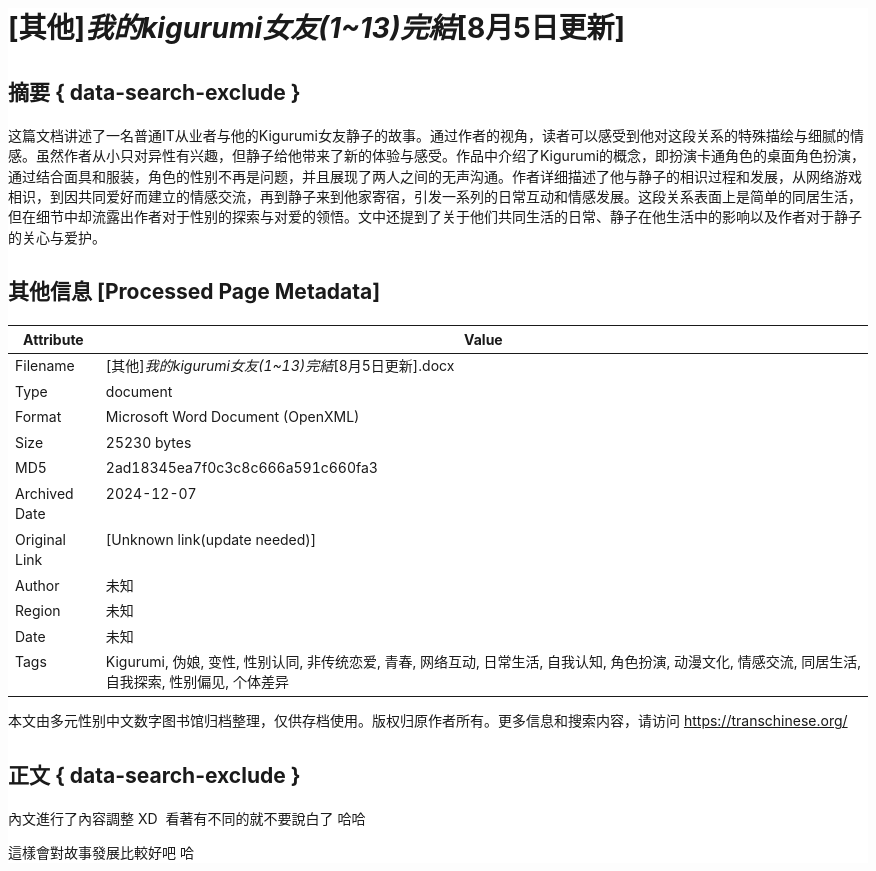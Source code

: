 # [其他]_我的kigurumi女友(1~13)完結_[8月5日更新]



## 摘要  { data-search-exclude }


这篇文档讲述了一名普通IT从业者与他的Kigurumi女友静子的故事。通过作者的视角，读者可以感受到他对这段关系的特殊描绘与细腻的情感。虽然作者从小只对异性有兴趣，但静子给他带来了新的体验与感受。作品中介绍了Kigurumi的概念，即扮演卡通角色的桌面角色扮演，通过结合面具和服装，角色的性别不再是问题，并且展现了两人之间的无声沟通。作者详细描述了他与静子的相识过程和发展，从网络游戏相识，到因共同爱好而建立的情感交流，再到静子来到他家寄宿，引发一系列的日常互动和情感发展。这段关系表面上是简单的同居生活，但在细节中却流露出作者对于性别的探索与对爱的领悟。文中还提到了关于他们共同生活的日常、静子在他生活中的影响以及作者对于静子的关心与爱护。



## 其他信息 [Processed Page Metadata]

| Attribute       | Value                                  |
|-----------------|----------------------------------------|
| Filename        | [其他]_我的kigurumi女友(1~13)完結_[8月5日更新].docx                             |
| Type            | document                                 |
| Format          | Microsoft Word Document (OpenXML)                               |
| Size            | 25230 bytes                           |
| MD5             | 2ad18345ea7f0c3c8c666a591c660fa3                                  |
| Archived Date   | 2024-12-07                             |
| Original Link   | [Unknown link(update needed)]                         |
| Author          | 未知                               |
| Region          | 未知                               |
| Date            | 未知                                 |
| Tags            | Kigurumi, 伪娘, 变性, 性别认同, 非传统恋爱, 青春, 网络互动, 日常生活, 自我认知, 角色扮演, 动漫文化, 情感交流, 同居生活, 自我探索, 性别偏见, 个体差异                                 |

本文由多元性别中文数字图书馆归档整理，仅供存档使用。版权归原作者所有。更多信息和搜索内容，请访问 <https://transchinese.org/>


## 正文 { data-search-exclude }


內文進行了內容調整 XD  看著有不同的就不要說白了 哈哈



這樣會對故事發展比較好吧 哈








